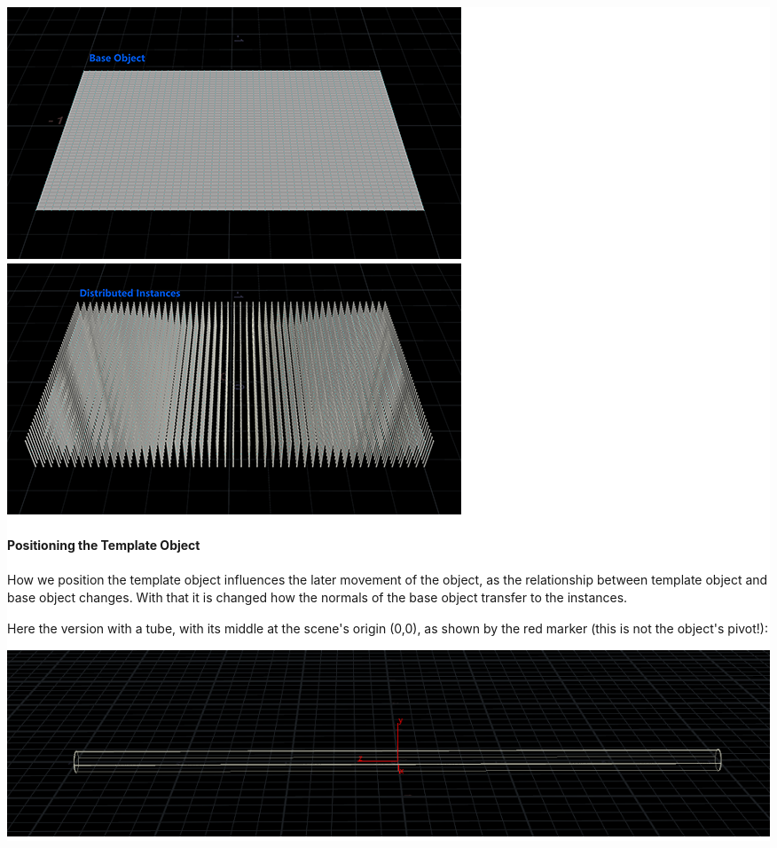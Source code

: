 ![ex03_01](img/ex03_01.png)
![ex03_02](img/ex03_02.png)

#### Positioning the Template Object

How we position the template object influences the later movement of the object, as the relationship between template object and base object changes. With that it is changed how the normals of the base object transfer to the instances.

Here the version with a tube, with its middle at the scene's origin (0,0), as shown by the red marker (this is not the object's pivot!):  

![pgs_tutorial_03_alignment_02](img/pgs_tutorial_03_alignment_02.png)  